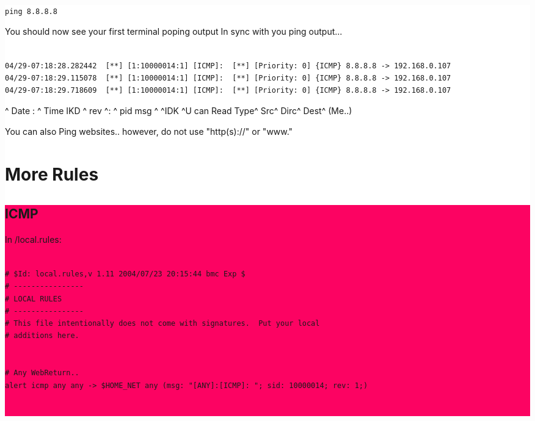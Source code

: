 ```
ping 8.8.8.8

```


You should now see your first terminal poping output
In sync with you ping output...

```

04/29-07:18:28.282442  [**] [1:10000014:1] [ICMP]:  [**] [Priority: 0] {ICMP} 8.8.8.8 -> 192.168.0.107
04/29-07:18:29.115078  [**] [1:10000014:1] [ICMP]:  [**] [Priority: 0] {ICMP} 8.8.8.8 -> 192.168.0.107
04/29-07:18:29.718609  [**] [1:10000014:1] [ICMP]:  [**] [Priority: 0] {ICMP} 8.8.8.8 -> 192.168.0.107

```
^ Date : ^ Time    IKD ^ rev ^: ^ pid      msg ^    ^IDK  ^U can Read Type^  Src^  Dirc^  Dest^  (Me..)


You can also Ping websites.. however, do not use "http(s)://" or "www."


</div>








# More Rules #

<div style="background-color:  #fc0362"> 


## ICMP ##

In /local.rules:

```

# $Id: local.rules,v 1.11 2004/07/23 20:15:44 bmc Exp $
# ----------------
# LOCAL RULES
# ----------------
# This file intentionally does not come with signatures.  Put your local
# additions here.


# Any WebReturn..
alert icmp any any -> $HOME_NET any (msg: "[ANY]:[ICMP]: "; sid: 10000014; rev: 1;)



```
